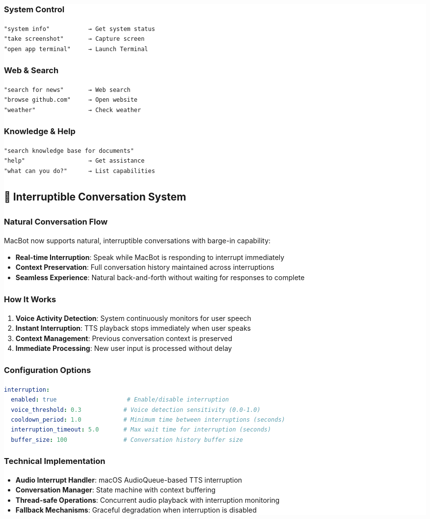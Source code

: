 ### **System Control**
```
"system info"           → Get system status
"take screenshot"       → Capture screen
"open app terminal"     → Launch Terminal
```

### **Web & Search**
```
"search for news"       → Web search
"browse github.com"     → Open website
"weather"               → Check weather
```

### **Knowledge & Help**
```
"search knowledge base for documents"
"help"                  → Get assistance
"what can you do?"      → List capabilities
```

## 🎤 Interruptible Conversation System

### **Natural Conversation Flow**
MacBot now supports natural, interruptible conversations with barge-in capability:

- **Real-time Interruption**: Speak while MacBot is responding to interrupt immediately
- **Context Preservation**: Full conversation history maintained across interruptions
- **Seamless Experience**: Natural back-and-forth without waiting for responses to complete

### **How It Works**
1. **Voice Activity Detection**: System continuously monitors for user speech
2. **Instant Interruption**: TTS playback stops immediately when user speaks
3. **Context Management**: Previous conversation context is preserved
4. **Immediate Processing**: New user input is processed without delay

### **Configuration Options**
```yaml
interruption:
  enabled: true                    # Enable/disable interruption
  voice_threshold: 0.3            # Voice detection sensitivity (0.0-1.0)
  cooldown_period: 1.0            # Minimum time between interruptions (seconds)
  interruption_timeout: 5.0       # Max wait time for interruption (seconds)
  buffer_size: 100                # Conversation history buffer size
```

### **Technical Implementation**
- **Audio Interrupt Handler**: macOS AudioQueue-based TTS interruption
- **Conversation Manager**: State machine with context buffering
- **Thread-safe Operations**: Concurrent audio playback with interruption monitoring
- **Fallback Mechanisms**: Graceful degradation when interruption is disabled
